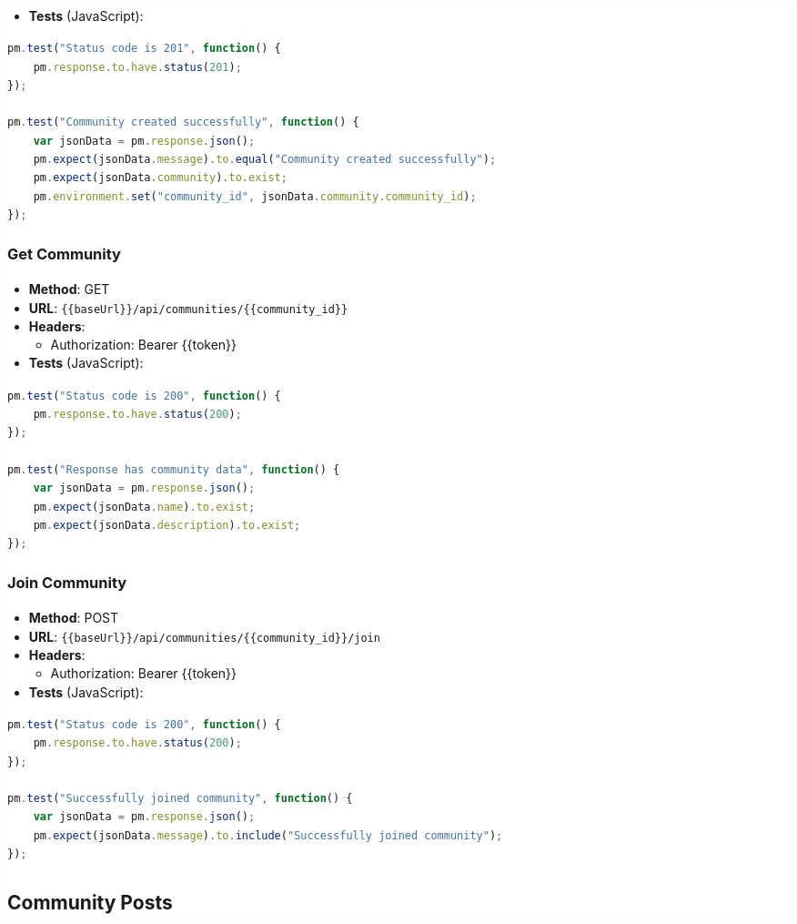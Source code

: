 - **Tests** (JavaScript):
```javascript
pm.test("Status code is 201", function() {
    pm.response.to.have.status(201);
});

pm.test("Community created successfully", function() {
    var jsonData = pm.response.json();
    pm.expect(jsonData.message).to.equal("Community created successfully");
    pm.expect(jsonData.community).to.exist;
    pm.environment.set("community_id", jsonData.community.community_id);
});
```

### Get Community

- **Method**: GET
- **URL**: `{{baseUrl}}/api/communities/{{community_id}}`
- **Headers**: 
  - Authorization: Bearer {{token}}
- **Tests** (JavaScript):
```javascript
pm.test("Status code is 200", function() {
    pm.response.to.have.status(200);
});

pm.test("Response has community data", function() {
    var jsonData = pm.response.json();
    pm.expect(jsonData.name).to.exist;
    pm.expect(jsonData.description).to.exist;
});
```

### Join Community

- **Method**: POST
- **URL**: `{{baseUrl}}/api/communities/{{community_id}}/join`
- **Headers**: 
  - Authorization: Bearer {{token}}
- **Tests** (JavaScript):
```javascript
pm.test("Status code is 200", function() {
    pm.response.to.have.status(200);
});

pm.test("Successfully joined community", function() {
    var jsonData = pm.response.json();
    pm.expect(jsonData.message).to.include("Successfully joined community");
});
```

## Community Posts
